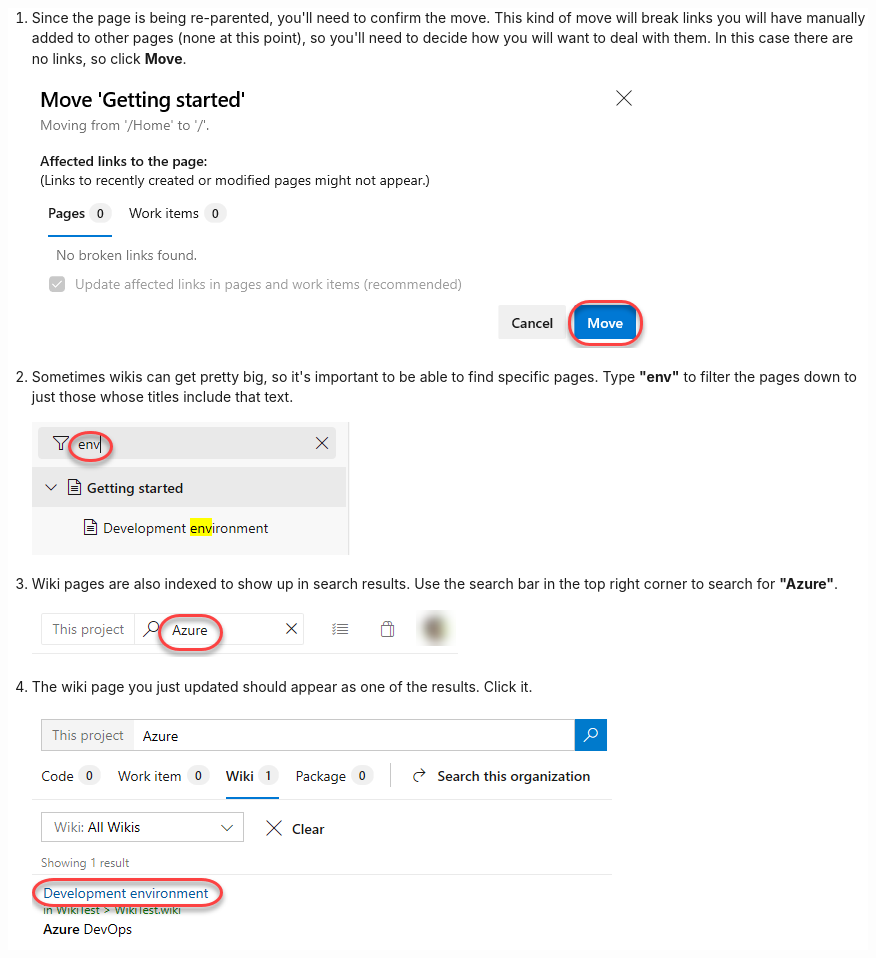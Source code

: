 1. Since the page is being re-parented, you'll need to confirm the move. This kind of move will break links you will have manually added to other pages (none at this point), so you'll need to decide how you will want to deal with them. In this case there are no links, so click **Move**.

    ![](images/023.png)

1. Sometimes wikis can get pretty big, so it's important to be able to find specific pages. Type **"env"** to filter the pages down to just those whose titles include that text.

    ![](images/024.png)

1. Wiki pages are also indexed to show up in search results. Use the search bar in the top right corner to search for **"Azure"**.

    ![](images/025.png)

1. The wiki page you just updated should appear as one of the results. Click it.

    ![](images/026.png)
